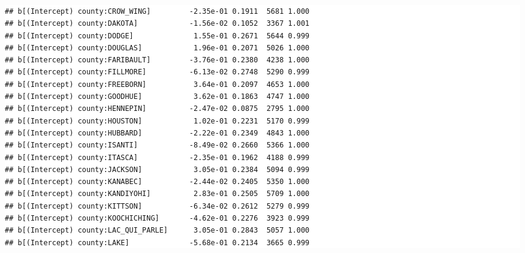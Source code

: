     ## b[(Intercept) county:CROW_WING]         -2.35e-01 0.1911  5681 1.000
    ## b[(Intercept) county:DAKOTA]            -1.56e-02 0.1052  3367 1.001
    ## b[(Intercept) county:DODGE]              1.55e-01 0.2671  5644 0.999
    ## b[(Intercept) county:DOUGLAS]            1.96e-01 0.2071  5026 1.000
    ## b[(Intercept) county:FARIBAULT]         -3.76e-01 0.2380  4238 1.000
    ## b[(Intercept) county:FILLMORE]          -6.13e-02 0.2748  5290 0.999
    ## b[(Intercept) county:FREEBORN]           3.64e-01 0.2097  4653 1.000
    ## b[(Intercept) county:GOODHUE]            3.62e-01 0.1863  4747 1.000
    ## b[(Intercept) county:HENNEPIN]          -2.47e-02 0.0875  2795 1.000
    ## b[(Intercept) county:HOUSTON]            1.02e-01 0.2231  5170 0.999
    ## b[(Intercept) county:HUBBARD]           -2.22e-01 0.2349  4843 1.000
    ## b[(Intercept) county:ISANTI]            -8.49e-02 0.2660  5366 1.000
    ## b[(Intercept) county:ITASCA]            -2.35e-01 0.1962  4188 0.999
    ## b[(Intercept) county:JACKSON]            3.05e-01 0.2384  5094 0.999
    ## b[(Intercept) county:KANABEC]           -2.44e-02 0.2405  5350 1.000
    ## b[(Intercept) county:KANDIYOHI]          2.83e-01 0.2505  5709 1.000
    ## b[(Intercept) county:KITTSON]           -6.34e-02 0.2612  5279 0.999
    ## b[(Intercept) county:KOOCHICHING]       -4.62e-01 0.2276  3923 0.999
    ## b[(Intercept) county:LAC_QUI_PARLE]      3.05e-01 0.2843  5057 1.000
    ## b[(Intercept) county:LAKE]              -5.68e-01 0.2134  3665 0.999